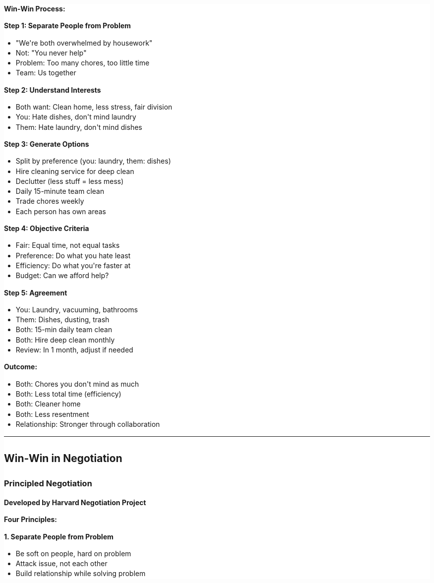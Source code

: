 **Win-Win Process:**

**Step 1: Separate People from Problem**
- "We're both overwhelmed by housework"
- Not: "You never help"
- Problem: Too many chores, too little time
- Team: Us together

**Step 2: Understand Interests**
- Both want: Clean home, less stress, fair division
- You: Hate dishes, don't mind laundry
- Them: Hate laundry, don't mind dishes

**Step 3: Generate Options**
- Split by preference (you: laundry, them: dishes)
- Hire cleaning service for deep clean
- Declutter (less stuff = less mess)
- Daily 15-minute team clean
- Trade chores weekly
- Each person has own areas

**Step 4: Objective Criteria**
- Fair: Equal time, not equal tasks
- Preference: Do what you hate least
- Efficiency: Do what you're faster at
- Budget: Can we afford help?

**Step 5: Agreement**
- You: Laundry, vacuuming, bathrooms
- Them: Dishes, dusting, trash
- Both: 15-min daily team clean
- Both: Hire deep clean monthly
- Review: In 1 month, adjust if needed

**Outcome:**
- Both: Chores you don't mind as much
- Both: Less total time (efficiency)
- Both: Cleaner home
- Both: Less resentment
- Relationship: Stronger through collaboration

---

## Win-Win in Negotiation

### Principled Negotiation

**Developed by Harvard Negotiation Project**

**Four Principles:**

**1. Separate People from Problem**
- Be soft on people, hard on problem
- Attack issue, not each other
- Build relationship while solving problem
